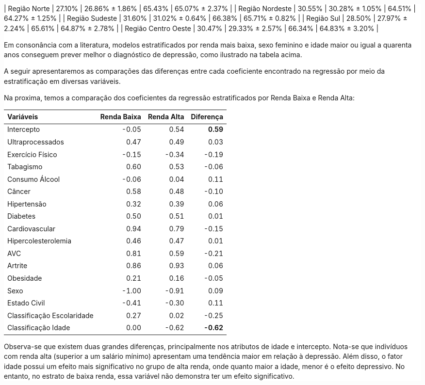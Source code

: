 | Região Norte              | 27.10%      | 26.86% ± 1.86% | 65.43%       | 65.07% ± 2.37% |
| Região Nordeste           | 30.55%      | 30.28% ± 1.05% | 64.51%       | 64.27% ± 1.25% |
| Região Sudeste            | 31.60%      | 31.02% ± 0.64% | 66.38%       | 65.71% ± 0.82% |
| Região Sul                | 28.50%      | 27.97% ± 2.24% | 65.61%       | 64.87% ± 2.78% |
| Região Centro Oeste       | 30.47%      | 29.33% ± 2.57% | 66.34%       | 64.83% ± 3.20% |

Em consonância com a literatura, modelos estratificados por renda mais baixa, sexo feminino e idade maior ou igual a quarenta anos conseguem prever melhor o diagnóstico de depressão, como ilustrado na tabela acima. 

A seguir apresentaremos as comparações das diferenças entre cada coeficiente encontrado na regressão por meio da estratificação em diversas variáveis.

Na proxima, temos a comparação dos coeficientes da regressão estratificados por Renda Baixa e Renda Alta:

| Variáveis                  |   Renda Baixa |   Renda Alta |   Diferença |
|:---------------------------|--------------:|-------------:|------------:|
| Intercepto                 |         -0.05 |         0.54 |    **0.59** |
| Ultraprocessados           |          0.47 |         0.49 |        0.03 |
| Exercício Físico           |         -0.15 |        -0.34 |       -0.19 |
| Tabagismo                  |          0.60 |         0.53 |       -0.06 |
| Consumo Álcool             |         -0.06 |         0.04 |        0.11 |
| Câncer                     |          0.58 |         0.48 |       -0.10 |
| Hipertensão                |          0.32 |         0.39 |        0.06 |
| Diabetes                   |          0.50 |         0.51 |        0.01 |
| Cardiovascular             |          0.94 |         0.79 |       -0.15 |
| Hipercolesterolemia        |          0.46 |         0.47 |        0.01 |
| AVC                        |          0.81 |         0.59 |       -0.21 |
| Artrite                    |          0.86 |         0.93 |        0.06 |
| Obesidade                  |          0.21 |         0.16 |       -0.05 |
| Sexo                       |         -1.00 |        -0.91 |        0.09 |
| Estado Civil               |         -0.41 |        -0.30 |        0.11 |
| Classificação Escolaridade |          0.27 |         0.02 |       -0.25 |
| Classificação Idade        |          0.00 |        -0.62 |   **-0.62** |

Observa-se que existem duas grandes diferenças, principalmente nos atributos de idade e intercepto. Nota-se que indivíduos com renda alta (superior a um salário mínimo) apresentam uma tendência maior em relação à depressão. Além disso, o fator idade possui um efeito mais significativo no grupo de alta renda, onde quanto maior a idade, menor é o efeito depressivo. No entanto, no estrato de baixa renda, essa variável não demonstra ter um efeito significativo.

